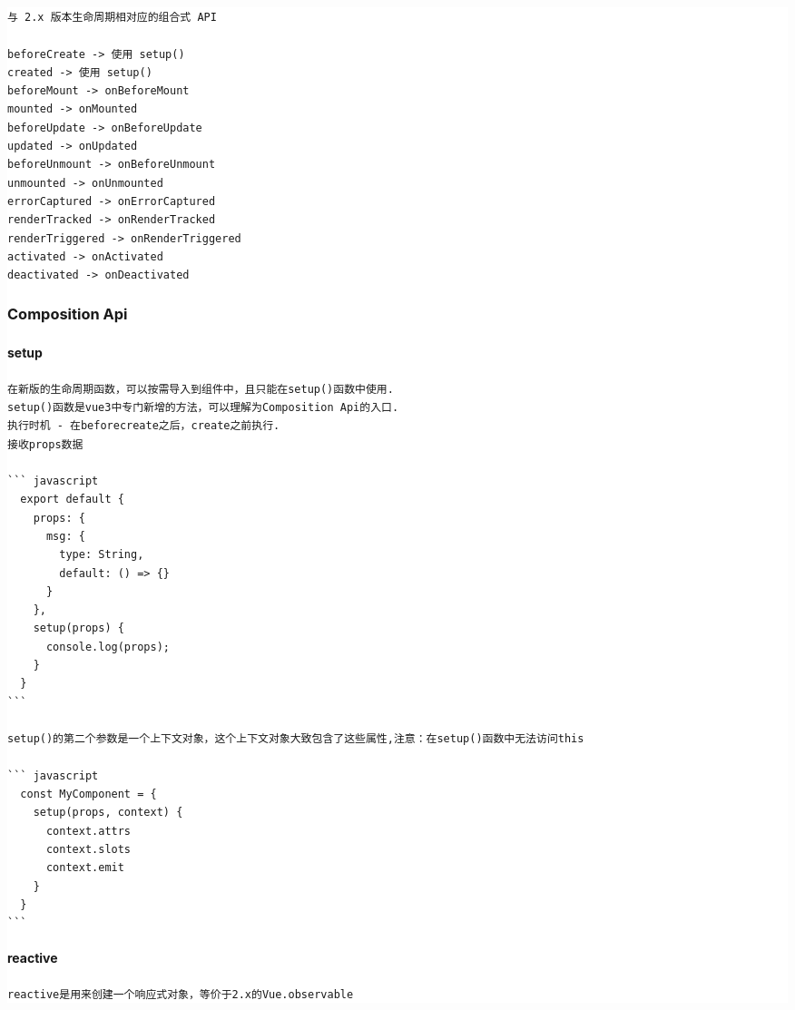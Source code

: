     与 2.x 版本生命周期相对应的组合式 API

    beforeCreate -> 使用 setup()
    created -> 使用 setup()
    beforeMount -> onBeforeMount
    mounted -> onMounted
    beforeUpdate -> onBeforeUpdate
    updated -> onUpdated
    beforeUnmount -> onBeforeUnmount
    unmounted -> onUnmounted
    errorCaptured -> onErrorCaptured
    renderTracked -> onRenderTracked
    renderTriggered -> onRenderTriggered
    activated -> onActivated
    deactivated -> onDeactivated

### Composition Api

  #### setup

    在新版的生命周期函数，可以按需导入到组件中，且只能在setup()函数中使用.
    setup()函数是vue3中专门新增的方法，可以理解为Composition Api的入口.
    执行时机 - 在beforecreate之后，create之前执行.
    接收props数据

    ``` javascript
      export default {
        props: {
          msg: {
            type: String,
            default: () => {}
          }
        },
        setup(props) {
          console.log(props);
        }
      }
    ```

    setup()的第二个参数是一个上下文对象，这个上下文对象大致包含了这些属性,注意：在setup()函数中无法访问this

    ``` javascript
      const MyComponent = {
        setup(props, context) {
          context.attrs
          context.slots
          context.emit
        }
      }
    ```

  #### reactive

    reactive是用来创建一个响应式对象，等价于2.x的Vue.observable
